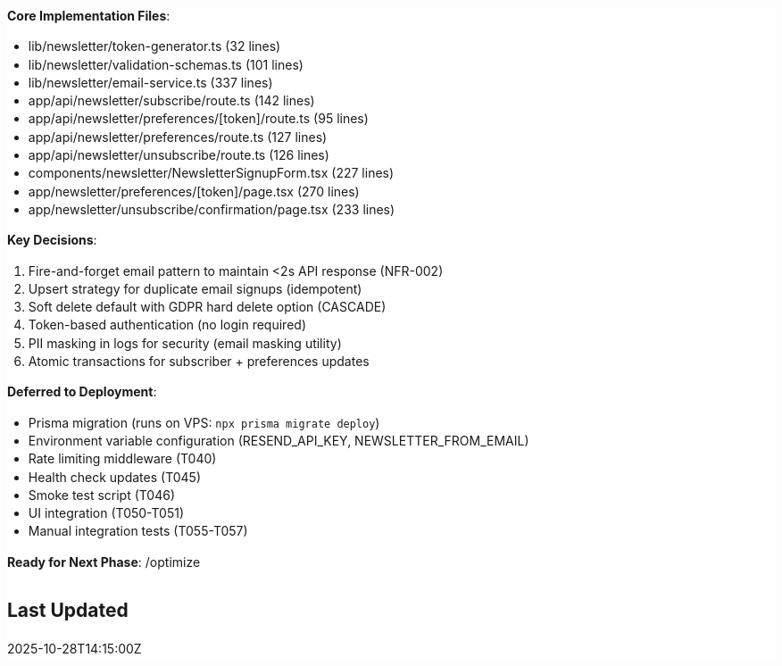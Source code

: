 **Core Implementation Files**:
- lib/newsletter/token-generator.ts (32 lines)
- lib/newsletter/validation-schemas.ts (101 lines)
- lib/newsletter/email-service.ts (337 lines)
- app/api/newsletter/subscribe/route.ts (142 lines)
- app/api/newsletter/preferences/[token]/route.ts (95 lines)
- app/api/newsletter/preferences/route.ts (127 lines)
- app/api/newsletter/unsubscribe/route.ts (126 lines)
- components/newsletter/NewsletterSignupForm.tsx (227 lines)
- app/newsletter/preferences/[token]/page.tsx (270 lines)
- app/newsletter/unsubscribe/confirmation/page.tsx (233 lines)

**Key Decisions**:
1. Fire-and-forget email pattern to maintain <2s API response (NFR-002)
2. Upsert strategy for duplicate email signups (idempotent)
3. Soft delete default with GDPR hard delete option (CASCADE)
4. Token-based authentication (no login required)
5. PII masking in logs for security (email masking utility)
6. Atomic transactions for subscriber + preferences updates

**Deferred to Deployment**:
- Prisma migration (runs on VPS: `npx prisma migrate deploy`)
- Environment variable configuration (RESEND_API_KEY, NEWSLETTER_FROM_EMAIL)
- Rate limiting middleware (T040)
- Health check updates (T045)
- Smoke test script (T046)
- UI integration (T050-T051)
- Manual integration tests (T055-T057)

**Ready for Next Phase**: /optimize

## Last Updated

2025-10-28T14:15:00Z
